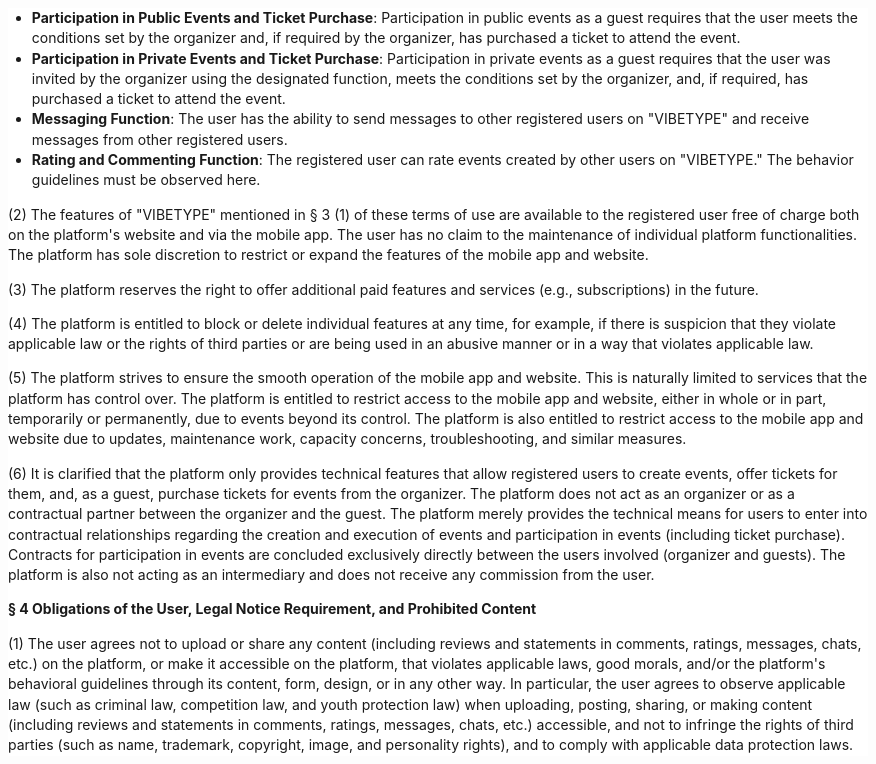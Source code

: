 - **Participation in Public Events and Ticket Purchase**: Participation in public events as a guest requires that the user meets the conditions set by the organizer and, if required by the organizer, has purchased a ticket to attend the event.
- **Participation in Private Events and Ticket Purchase**: Participation in private events as a guest requires that the user was invited by the organizer using the designated function, meets the conditions set by the organizer, and, if required, has purchased a ticket to attend the event.
- **Messaging Function**: The user has the ability to send messages to other registered users on "VIBETYPE" and receive messages from other registered users.
- **Rating and Commenting Function**: The registered user can rate events created by other users on "VIBETYPE."
  The behavior guidelines must be observed here.

(2) The features of "VIBETYPE" mentioned in § 3 (1) of these terms of use are available to the registered user free of charge both on the platform's website and via the mobile app.
The user has no claim to the maintenance of individual platform functionalities.
The platform has sole discretion to restrict or expand the features of the mobile app and website.

(3) The platform reserves the right to offer additional paid features and services (e.g., subscriptions) in the future.

(4) The platform is entitled to block or delete individual features at any time, for example, if there is suspicion that they violate applicable law or the rights of third parties or are being used in an abusive manner or in a way that violates applicable law.

(5) The platform strives to ensure the smooth operation of the mobile app and website.
This is naturally limited to services that the platform has control over.
The platform is entitled to restrict access to the mobile app and website, either in whole or in part, temporarily or permanently, due to events beyond its control.
The platform is also entitled to restrict access to the mobile app and website due to updates, maintenance work, capacity concerns, troubleshooting, and similar measures.

(6) It is clarified that the platform only provides technical features that allow registered users to create events, offer tickets for them, and, as a guest, purchase tickets for events from the organizer.
The platform does not act as an organizer or as a contractual partner between the organizer and the guest.
The platform merely provides the technical means for users to enter into contractual relationships regarding the creation and execution of events and participation in events (including ticket purchase).
Contracts for participation in events are concluded exclusively directly between the users involved (organizer and guests).
The platform is also not acting as an intermediary and does not receive any commission from the user.

**§ 4 Obligations of the User, Legal Notice Requirement, and Prohibited Content**

(1) The user agrees not to upload or share any content (including reviews and statements in comments, ratings, messages, chats, etc.) on the platform, or make it accessible on the platform, that violates applicable laws, good morals, and/or the platform's behavioral guidelines through its content, form, design, or in any other way. In particular, the user agrees to observe applicable law (such as criminal law, competition law, and youth protection law) when uploading, posting, sharing, or making content (including reviews and statements in comments, ratings, messages, chats, etc.) accessible, and not to infringe the rights of third parties (such as name, trademark, copyright, image, and personality rights), and to comply with applicable data protection laws.
